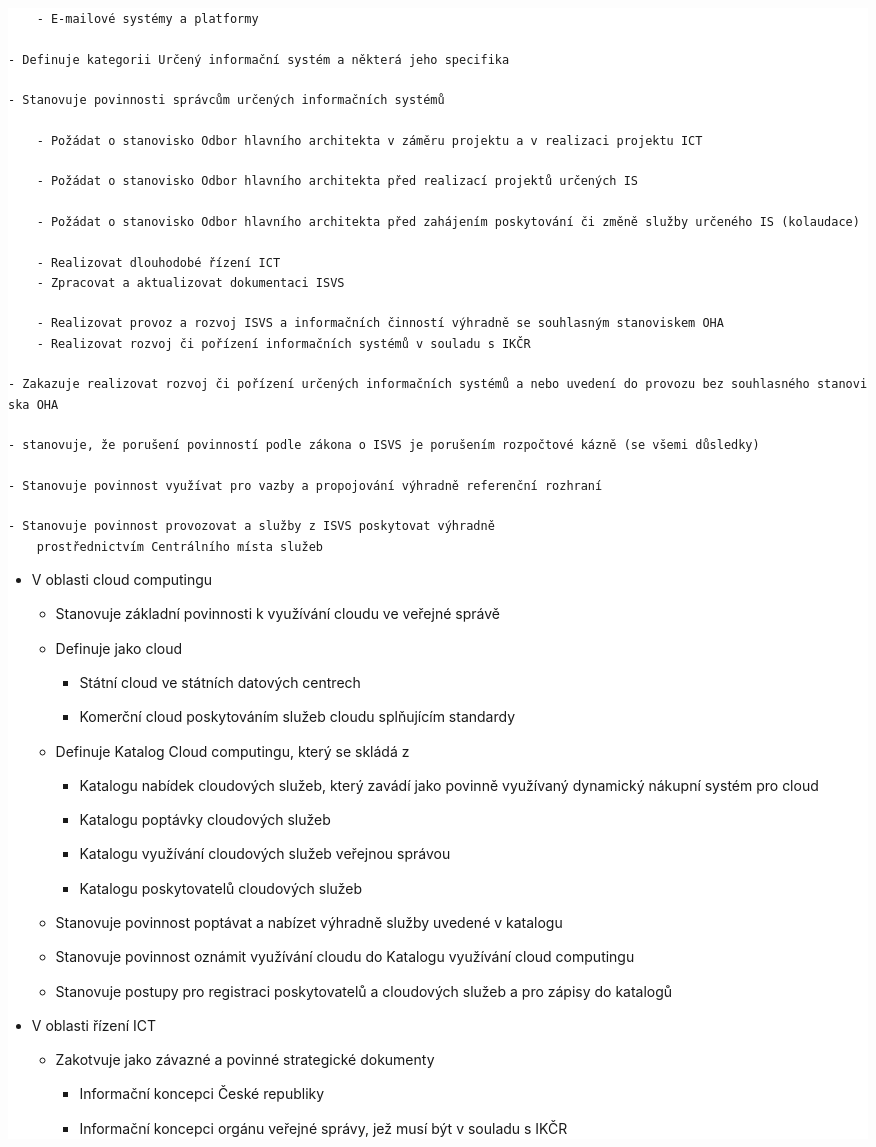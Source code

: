 		- E-mailové systémy a platformy

	- Definuje kategorii Určený informační systém a některá jeho specifika

	- Stanovuje povinnosti správcům určených informačních systémů

		- Požádat o stanovisko Odbor hlavního architekta v záměru projektu a v realizaci projektu ICT

		- Požádat o stanovisko Odbor hlavního architekta před realizací projektů určených IS

		- Požádat o stanovisko Odbor hlavního architekta před zahájením poskytování či změně služby určeného IS (kolaudace)

		- Realizovat dlouhodobé řízení ICT
		- Zpracovat a aktualizovat dokumentaci ISVS

		- Realizovat provoz a rozvoj ISVS a informačních činností výhradně se souhlasným stanoviskem OHA
		- Realizovat rozvoj či pořízení informačních systémů v souladu s IKČR

	- Zakazuje realizovat rozvoj či pořízení určených informačních systémů a nebo uvedení do provozu bez souhlasného stanoviska OHA

	- stanovuje, že porušení povinností podle zákona o ISVS je porušením rozpočtové kázně (se všemi důsledky)

	- Stanovuje povinnost využívat pro vazby a propojování výhradně referenční rozhraní

	- Stanovuje povinnost provozovat a služby z ISVS poskytovat výhradně  
		prostřednictvím Centrálního místa služeb

- V oblasti cloud computingu

	- Stanovuje základní povinnosti k využívání cloudu ve veřejné správě

	- Definuje jako cloud

		- Státní cloud ve státních datových centrech

		- Komerční cloud poskytováním služeb cloudu splňujícím standardy

	- Definuje Katalog Cloud computingu, který se skládá z

		- Katalogu nabídek cloudových služeb, který zavádí jako povinně využívaný dynamický nákupní systém pro cloud

		- Katalogu poptávky cloudových služeb

		- Katalogu využívání cloudových služeb veřejnou správou

		- Katalogu poskytovatelů cloudových služeb

	- Stanovuje povinnost poptávat a nabízet výhradně služby uvedené v katalogu

	- Stanovuje povinnost oznámit využívání cloudu do Katalogu využívání cloud computingu

	- Stanovuje postupy pro registraci poskytovatelů a cloudových služeb a pro zápisy do katalogů

- V oblasti řízení ICT

	- Zakotvuje jako závazné a povinné strategické dokumenty

		- Informační koncepci České republiky

		- Informační koncepci orgánu veřejné správy, jež musí být v souladu s IKČR
